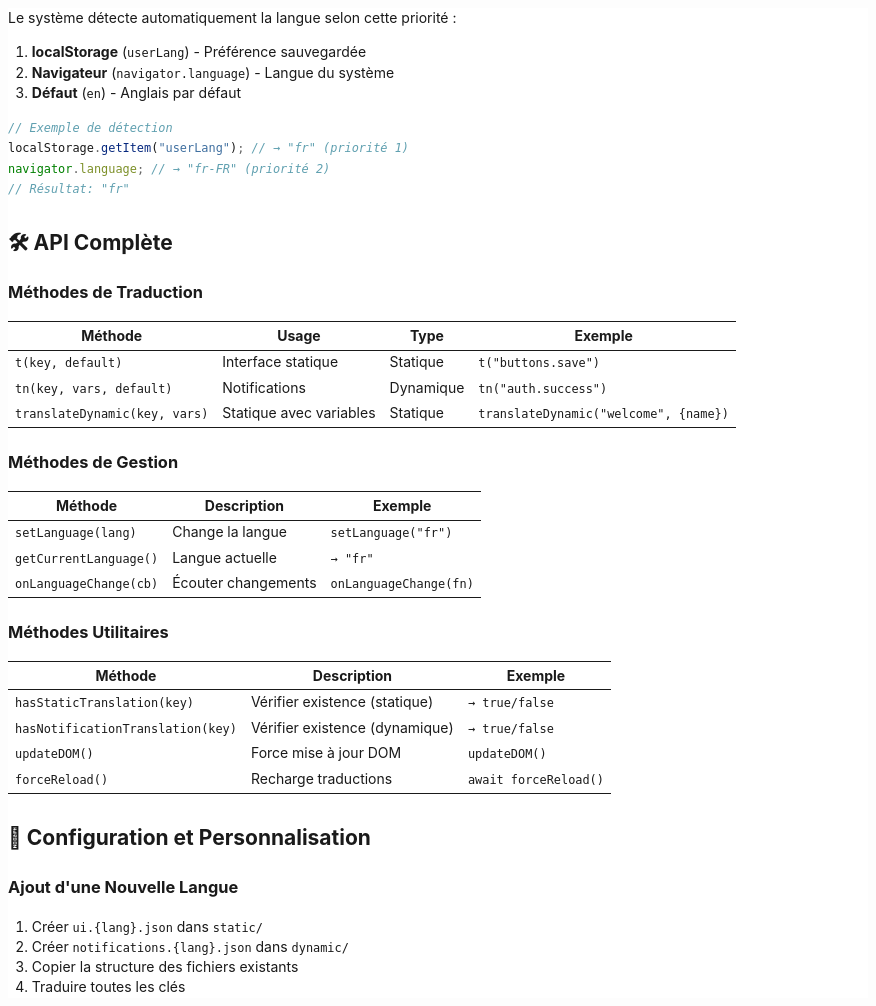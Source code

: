 Le système détecte automatiquement la langue selon cette priorité :

1. **localStorage** (`userLang`) - Préférence sauvegardée
2. **Navigateur** (`navigator.language`) - Langue du système
3. **Défaut** (`en`) - Anglais par défaut

```javascript
// Exemple de détection
localStorage.getItem("userLang"); // → "fr" (priorité 1)
navigator.language; // → "fr-FR" (priorité 2)
// Résultat: "fr"
```

## 🛠️ API Complète

### Méthodes de Traduction

| Méthode                       | Usage                   | Type      | Exemple                               |
| ----------------------------- | ----------------------- | --------- | ------------------------------------- |
| `t(key, default)`             | Interface statique      | Statique  | `t("buttons.save")`                   |
| `tn(key, vars, default)`      | Notifications           | Dynamique | `tn("auth.success")`                  |
| `translateDynamic(key, vars)` | Statique avec variables | Statique  | `translateDynamic("welcome", {name})` |

### Méthodes de Gestion

| Méthode                | Description         | Exemple                |
| ---------------------- | ------------------- | ---------------------- |
| `setLanguage(lang)`    | Change la langue    | `setLanguage("fr")`    |
| `getCurrentLanguage()` | Langue actuelle     | `→ "fr"`               |
| `onLanguageChange(cb)` | Écouter changements | `onLanguageChange(fn)` |

### Méthodes Utilitaires

| Méthode                           | Description                    | Exemple               |
| --------------------------------- | ------------------------------ | --------------------- |
| `hasStaticTranslation(key)`       | Vérifier existence (statique)  | `→ true/false`        |
| `hasNotificationTranslation(key)` | Vérifier existence (dynamique) | `→ true/false`        |
| `updateDOM()`                     | Force mise à jour DOM          | `updateDOM()`         |
| `forceReload()`                   | Recharge traductions           | `await forceReload()` |

## 🔧 Configuration et Personnalisation

### Ajout d'une Nouvelle Langue

1. Créer `ui.{lang}.json` dans `static/`
2. Créer `notifications.{lang}.json` dans `dynamic/`
3. Copier la structure des fichiers existants
4. Traduire toutes les clés
